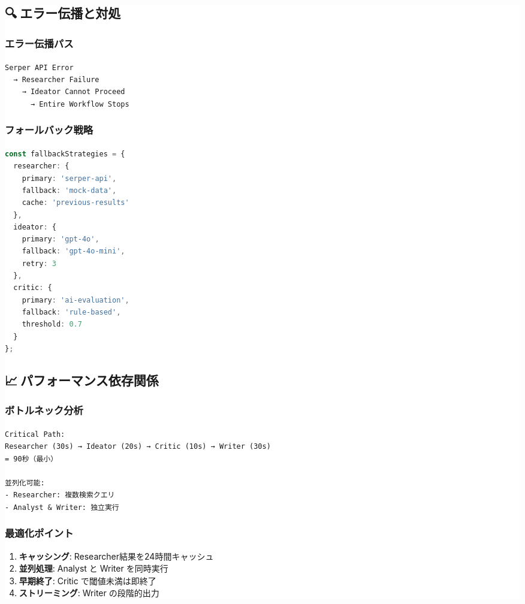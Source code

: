 ## 🔍 エラー伝播と対処

### エラー伝播パス
```
Serper API Error
  → Researcher Failure
    → Ideator Cannot Proceed
      → Entire Workflow Stops
```

### フォールバック戦略
```typescript
const fallbackStrategies = {
  researcher: {
    primary: 'serper-api',
    fallback: 'mock-data',
    cache: 'previous-results'
  },
  ideator: {
    primary: 'gpt-4o',
    fallback: 'gpt-4o-mini',
    retry: 3
  },
  critic: {
    primary: 'ai-evaluation',
    fallback: 'rule-based',
    threshold: 0.7
  }
};
```

## 📈 パフォーマンス依存関係

### ボトルネック分析
```
Critical Path:
Researcher (30s) → Ideator (20s) → Critic (10s) → Writer (30s)
= 90秒（最小）

並列化可能:
- Researcher: 複数検索クエリ
- Analyst & Writer: 独立実行
```

### 最適化ポイント
1. **キャッシング**: Researcher結果を24時間キャッシュ
2. **並列処理**: Analyst と Writer を同時実行
3. **早期終了**: Critic で閾値未満は即終了
4. **ストリーミング**: Writer の段階的出力

